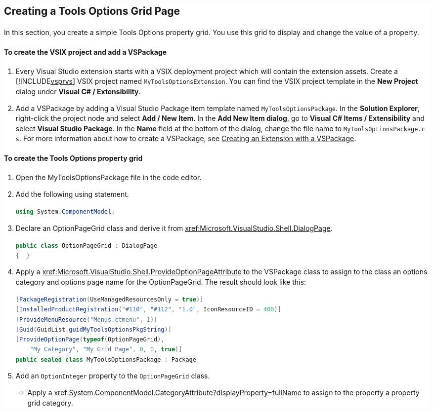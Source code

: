 ## Creating a Tools Options Grid Page  
 In this section, you create a simple Tools Options property grid. You use this grid to display and change the value of a property.  
  
#### To create the VSIX project and add a VSPackage  
  
1.  Every Visual Studio extension starts with a VSIX deployment project which will contain the extension assets. Create a [!INCLUDE[vsprvs](../code-quality/includes/vsprvs_md.md)] VSIX project named `MyToolsOptionsExtension`. You can find the VSIX project template in the **New Project** dialog under **Visual C# / Extensibility**.  
  
2.  Add a VSPackage by adding a Visual Studio Package item template named `MyToolsOptionsPackage`. In the **Solution Explorer**, right-click the project node and select **Add / New Item**. In the **Add New Item dialog**, go to **Visual C# Items / Extensibility** and select **Visual Studio Package**. In the **Name** field at the bottom of the dialog, change the file name to `MyToolsOptionsPackage.cs`. For more information about how to create a VSPackage, see [Creating an Extension with a VSPackage](../extensibility/creating-an-extension-with-a-vspackage.md).  
  
#### To create the Tools Options property grid  
  
1.  Open the MyToolsOptionsPackage file in the code editor.  
  
2.  Add the following using statement.  
  
    ```c#  
    using System.ComponentModel;  
    ```  
  
3.  Declare an OptionPageGrid class and derive it from <xref:Microsoft.VisualStudio.Shell.DialogPage>.  
  
    ```c#  
    public class OptionPageGrid : DialogPage  
    {  }  
    ```  
  
4.  Apply a <xref:Microsoft.VisualStudio.Shell.ProvideOptionPageAttribute> to the VSPackage class to assign to the class an options category and options page name for the OptionPageGrid. The result should look like this:  
  
    ```c#  
    [PackageRegistration(UseManagedResourcesOnly = true)]  
    [InstalledProductRegistration("#110", "#112", "1.0", IconResourceID = 400)]  
    [ProvideMenuResource("Menus.ctmenu", 1)]  
    [Guid(GuidList.guidMyToolsOptionsPkgString)]  
    [ProvideOptionPage(typeof(OptionPageGrid),  
        "My Category", "My Grid Page", 0, 0, true)]  
    public sealed class MyToolsOptionsPackage : Package  
    ```  
  
5.  Add an `OptionInteger` property to the `OptionPageGrid` class.  
  
    -   Apply a <xref:System.ComponentModel.CategoryAttribute?displayProperty=fullName> to assign to the property a property grid category.  
  